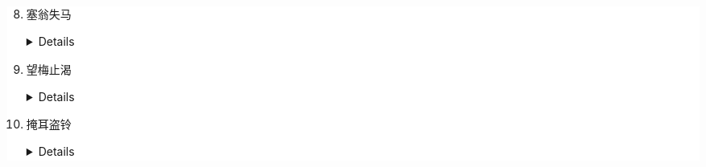 8.  塞翁失马
    <details>
    <summary>Details</summary>
    <ul>
    <li><strong>pinyin:</strong> sài wēng shī mǎ (also sài wēng shī mǎ, yān zhī fēi fú)</li>
    <li><strong>definition:</strong> the old man at the frontier lost his horse (but it brought back a better one); a blessing in disguise; a loss may turn out to be a gain</li>
    <li><strong>usage:</strong> an idiom suggesting that a misfortune might actually be a blessing in disguise, or that an apparent gain might lead to a loss. it highlights the unpredictable nature of fortune.</li>
    <li><strong>example:</strong> 虽然错过了那次机会，但焉知非福，也许更好的机会还在后面，真是塞翁失马。(suīrán cuòguò le nà cì jīhuì, dàn yān zhī fēi fú, yěxǔ gènghǎo de jīhuì hái zài hòumiàn, zhēnshì sàiwēngshīmǎ.) - although i missed that opportunity, it might be a blessing in disguise; perhaps a better opportunity lies ahead, like the old man losing his horse.</li>
    <li><strong>contexts:</strong> dealing with setbacks, unexpected outcomes, life philosophy, looking at the bigger picture.</li>
    </ul>
    </details>

9.  望梅止渴
    <details>
    <summary>Details</summary>
    <ul>
    <li><strong>pinyin:</strong> wàng méi zhǐ kě</li>
    <li><strong>definition:</strong> to quench one's thirst by thinking of plums; to console oneself with illusions when lacking a real solution</li>
    <li><strong>usage:</strong> an idiom describing the act of comforting oneself with unrealistic hopes or fantasies when faced with a difficult situation.</li>
    <li><strong>example:</strong> 在没有实际帮助的情况下，这些承诺不过是望梅止渴。(zài méiyǒu shíjì bāngzhù de qíngkuàng xià, zhèxiē chéngnuò buguò shì wàngméizhǐkě.) - without any actual help, these promises are merely consoling oneself with illusions.</li>
    <li><strong>contexts:</strong> problem-solving, wishful thinking, motivation (sometimes ironically).</li>
    </ul>
    </details>

10. 掩耳盗铃
    <details>
    <summary>Details</summary>
    <ul>
    <li><strong>pinyin:</strong> yǎn ěr dào líng</li>
    <li><strong>definition:</strong> to cover one's ears while stealing a bell; to deceive oneself; to bury one's head in the sand</li>
    <li><strong>usage:</strong> an idiom describing a foolish act of self-deception, thinking one can avoid consequences by ignoring reality.</li>
    <li><strong>example:</strong> 他试图隐瞒错误，但这只是掩耳盗铃，问题迟早会暴露。(tā shìtú yǐnmán cuòwù, dàn zhè zhǐshì yǎněrdàolíng, wèntí chízǎo huì bàolù.) - he tried to hide his mistake, but this is just deceiving himself; the problem will be exposed sooner or later.</li>
    <li><strong>contexts:</strong> honesty, problem-solving, self-awareness, facing reality.</li>
    </ul>
    </details>
